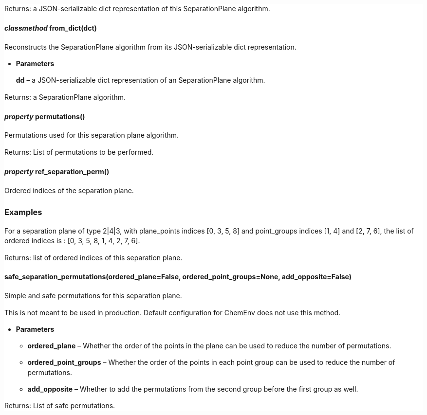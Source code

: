 Returns: a JSON-serializable dict representation of this SeparationPlane algorithm.


#### _classmethod_ from_dict(dct)
Reconstructs the SeparationPlane algorithm from its JSON-serializable dict representation.


* **Parameters**

    **dd** – a JSON-serializable dict representation of an SeparationPlane algorithm.


Returns: a SeparationPlane algorithm.


#### _property_ permutations()
Permutations used for this separation plane algorithm.

Returns: List of permutations to be performed.


#### _property_ ref_separation_perm()
Ordered indices of the separation plane.

### Examples

For a separation plane of type 2|4|3, with plane_points indices [0, 3, 5, 8] and
point_groups indices [1, 4] and [2, 7, 6], the list of ordered indices is :
[0, 3, 5, 8, 1, 4, 2, 7, 6].

Returns: list of ordered indices of this separation plane.


#### safe_separation_permutations(ordered_plane=False, ordered_point_groups=None, add_opposite=False)
Simple and safe permutations for this separation plane.

This is not meant to be used in production. Default configuration for ChemEnv does not use this method.


* **Parameters**


    * **ordered_plane** – Whether the order of the points in the plane can be used to reduce the
    number of permutations.


    * **ordered_point_groups** – Whether the order of the points in each point group can be used to reduce the
    number of permutations.


    * **add_opposite** – Whether to add the permutations from the second group before the first group as well.


Returns: List of safe permutations.